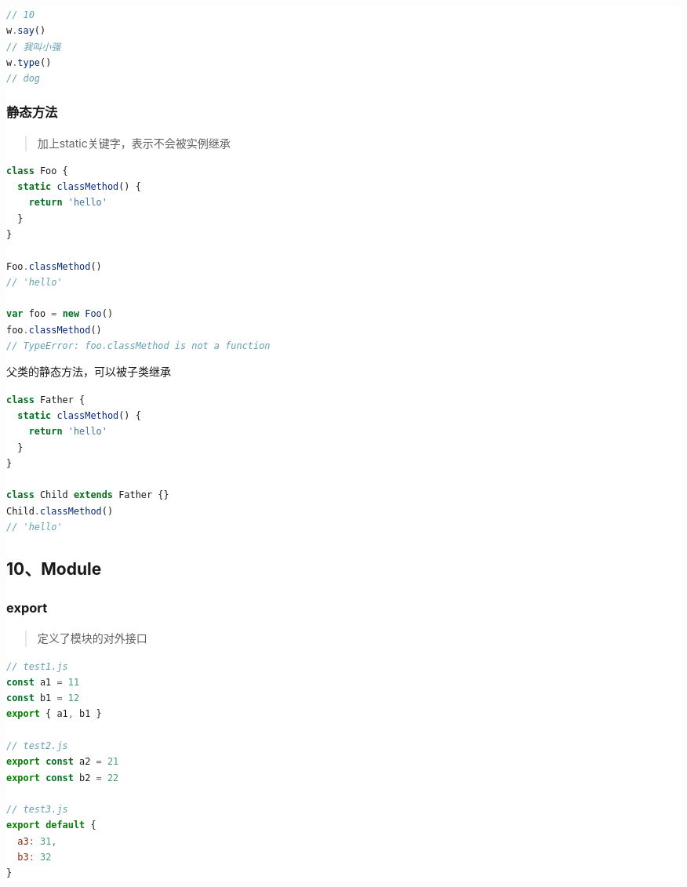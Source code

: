 ```js
// 10
w.say()
// 我叫小强
w.type()
// dog
```


### 静态方法

> 加上static关键字，表示不会被实例继承

```js
class Foo {
  static classMethod() {
    return 'hello'
  }
}

Foo.classMethod()
// 'hello'

var foo = new Foo()
foo.classMethod()
// TypeError: foo.classMethod is not a function

```

父类的静态方法，可以被子类继承

```js
class Father {
  static classMethod() {
    return 'hello'
  }
}

class Child extends Father {}
Child.classMethod()
// 'hello'
```




## 10、Module

### export

> 定义了模块的对外接口

```js
// test1.js
const a1 = 11
const b1 = 12
export { a1, b1 }

// test2.js
export const a2 = 21
export const b2 = 22

// test3.js
export default {
  a3: 31,
  b3: 32
}
```
